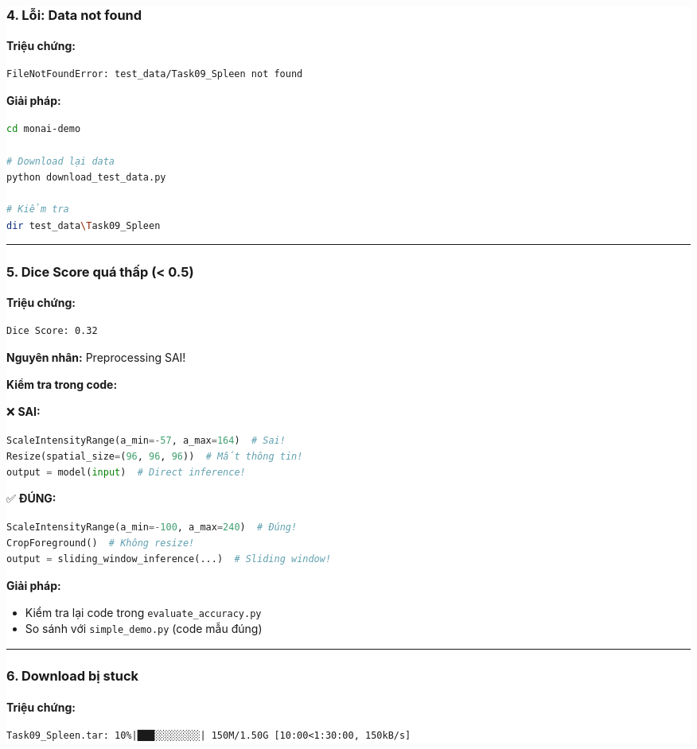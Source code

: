 
### 4. Lỗi: Data not found

**Triệu chứng:**
```
FileNotFoundError: test_data/Task09_Spleen not found
```

**Giải pháp:**
```bash
cd monai-demo

# Download lại data
python download_test_data.py

# Kiểm tra
dir test_data\Task09_Spleen
```

---

### 5. Dice Score quá thấp (< 0.5)

**Triệu chứng:**
```
Dice Score: 0.32
```

**Nguyên nhân:** Preprocessing SAI!

**Kiểm tra trong code:**

❌ **SAI:**
```python
ScaleIntensityRange(a_min=-57, a_max=164)  # Sai!
Resize(spatial_size=(96, 96, 96))  # Mất thông tin!
output = model(input)  # Direct inference!
```

✅ **ĐÚNG:**
```python
ScaleIntensityRange(a_min=-100, a_max=240)  # Đúng!
CropForeground()  # Không resize!
output = sliding_window_inference(...)  # Sliding window!
```

**Giải pháp:**
- Kiểm tra lại code trong `evaluate_accuracy.py`
- So sánh với `simple_demo.py` (code mẫu đúng)

---

### 6. Download bị stuck

**Triệu chứng:**
```
Task09_Spleen.tar: 10%|███░░░░░░░░| 150M/1.50G [10:00<1:30:00, 150kB/s]
```

